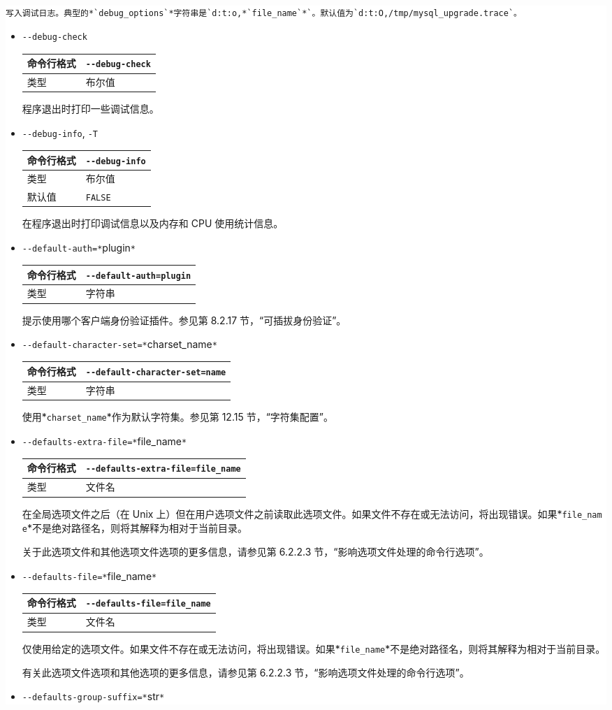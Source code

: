     写入调试日志。典型的*`debug_options`*字符串是`d:t:o,*`file_name`*`。默认值为`d:t:O,/tmp/mysql_upgrade.trace`。

+   `--debug-check`

    | 命令行格式 | `--debug-check` |
    | --- | --- |
    | 类型 | 布尔值 |

    程序退出时打印一些调试信息。

+   `--debug-info`, `-T`

    | 命令行格式 | `--debug-info` |
    | --- | --- |
    | 类型 | 布尔值 |
    | 默认值 | `FALSE` |

    在程序退出时打印调试信息以及内存和 CPU 使用统计信息。

+   `--default-auth=*`plugin`*`

    | 命令行格式 | `--default-auth=plugin` |
    | --- | --- |
    | 类型 | 字符串 |

    提示使用哪个客户端身份验证插件。参见第 8.2.17 节，“可插拔身份验证”。

+   `--default-character-set=*`charset_name`*`

    | 命令行格式 | `--default-character-set=name` |
    | --- | --- |
    | 类型 | 字符串 |

    使用*`charset_name`*作为默认字符集。参见第 12.15 节，“字符集配置”。

+   `--defaults-extra-file=*`file_name`*`

    | 命令行格式 | `--defaults-extra-file=file_name` |
    | --- | --- |
    | 类型 | 文件名 |

    在全局选项文件之后（在 Unix 上）但在用户选项文件之前读取此选项文件。如果文件不存在或无法访问，将出现错误。如果*`file_name`*不是绝对路径名，则将其解释为相对于当前目录。

    关于此选项文件和其他选项文件选项的更多信息，请参见第 6.2.2.3 节，“影响选项文件处理的命令行选项”。

+   `--defaults-file=*`file_name`*`

    | 命令行格式 | `--defaults-file=file_name` |
    | --- | --- |
    | 类型 | 文件名 |

    仅使用给定的选项文件。如果文件不存在或无法访问，将出现错误。如果*`file_name`*不是绝对路径名，则将其解释为相对于当前目录。

    有关此选项文件选项和其他选项的更多信息，请参见第 6.2.2.3 节，“影响选项文件处理的命令行选项”。

+   `--defaults-group-suffix=*`str`*`
